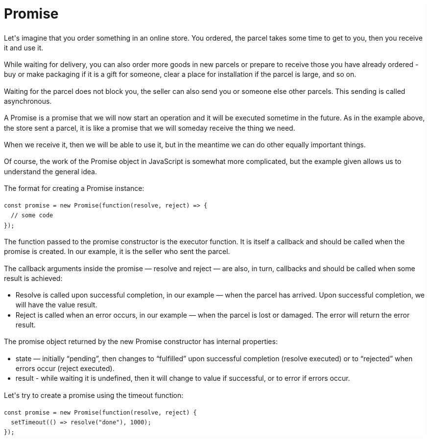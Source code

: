 # Promise

Let's imagine that you order something in an online store. You ordered, the parcel takes some time to get to you, then you receive it and use it.

While waiting for delivery, you can also order more goods in new parcels or prepare to receive those you have already ordered - buy or make packaging if it is a gift for someone, clear a place for installation if the parcel is large, and so on.

Waiting for the parcel does not block you, the seller can also send you or someone else other parcels. This sending is called asynchronous.

A Promise is a promise that we will now start an operation and it will be executed sometime in the future. As in the example above, the store sent a parcel, it is like a promise that we will someday receive the thing we need.

When we receive it, then we will be able to use it, but in the meantime we can do other equally important things.

Of course, the work of the Promise object in JavaScript is somewhat more complicated, but the example given allows us to understand the general idea.

The format for creating a Promise instance:

```Js
const promise = new Promise(function(resolve, reject) => {
  // some code
});
```

The function passed to the promise constructor is the executor function. It is itself a callback and should be called when the promise is created. In our example, it is the seller who sent the parcel.

The callback arguments inside the promise — resolve and reject — are also, in turn, callbacks and should be called when some result is achieved:

- Resolve is called upon successful completion, in our example — when the parcel has arrived. Upon successful completion, we will have the value result.
- Reject is called when an error occurs, in our example — when the parcel is lost or damaged. The error will return the error result.

The promise object returned by the new Promise constructor has internal properties:

- state — initially “pending”, then changes to “fulfilled” upon successful completion (resolve executed) or to “rejected” when errors occur (reject executed).
- result - while waiting it is undefined, then it will change to value if successful, or to error if errors occur.

Let's try to create a promise using the timeout function:

```Js
const promise = new Promise(function(resolve, reject) {
  setTimeout(() => resolve("done"), 1000);
});
```
